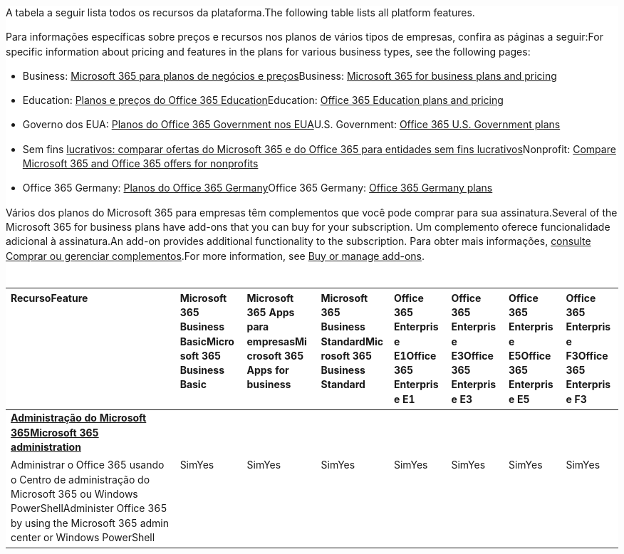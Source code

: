 <span data-ttu-id="1a8e5-137">A tabela a seguir lista todos os recursos da plataforma.</span><span class="sxs-lookup"><span data-stu-id="1a8e5-137">The following table lists all platform features.</span></span>
  
<span data-ttu-id="1a8e5-138">Para informações específicas sobre preços e recursos nos planos de vários tipos de empresas, confira as páginas a seguir:</span><span class="sxs-lookup"><span data-stu-id="1a8e5-138">For specific information about pricing and features in the plans for various business types, see the following pages:</span></span>
  
- <span data-ttu-id="1a8e5-139">Business: [Microsoft 365 para planos de negócios e preços](https://go.microsoft.com/fwlink/?LinkID=827896)</span><span class="sxs-lookup"><span data-stu-id="1a8e5-139">Business: [Microsoft 365 for business plans and pricing](https://go.microsoft.com/fwlink/?LinkID=827896)</span></span>
    
- <span data-ttu-id="1a8e5-140">Education: [Planos e preços do Office 365 Education](https://go.microsoft.com/fwlink/?LinkID=827897)</span><span class="sxs-lookup"><span data-stu-id="1a8e5-140">Education: [Office 365 Education plans and pricing](https://go.microsoft.com/fwlink/?LinkID=827897)</span></span>
    
- <span data-ttu-id="1a8e5-141">Governo dos EUA: [Planos do Office 365 Government nos EUA](https://go.microsoft.com/fwlink/?LinkID=827898)</span><span class="sxs-lookup"><span data-stu-id="1a8e5-141">U.S. Government: [Office 365 U.S. Government plans](https://go.microsoft.com/fwlink/?LinkID=827898)</span></span>
    
- <span data-ttu-id="1a8e5-142">Sem fins [lucrativos: comparar ofertas do Microsoft 365 e do Office 365 para entidades sem fins lucrativos](https://go.microsoft.com/fwlink/?LinkID=733237)</span><span class="sxs-lookup"><span data-stu-id="1a8e5-142">Nonprofit: [Compare Microsoft 365 and Office 365 offers for nonprofits](https://go.microsoft.com/fwlink/?LinkID=733237)</span></span>

- <span data-ttu-id="1a8e5-143">Office 365 Germany: [Planos do Office 365 Germany](https://go.microsoft.com/fwlink/?linkid=839016)</span><span class="sxs-lookup"><span data-stu-id="1a8e5-143">Office 365 Germany: [Office 365 Germany plans](https://go.microsoft.com/fwlink/?linkid=839016)</span></span>
    
<span data-ttu-id="1a8e5-144">Vários dos planos do Microsoft 365 para empresas têm complementos que você pode comprar para sua assinatura.</span><span class="sxs-lookup"><span data-stu-id="1a8e5-144">Several of the Microsoft 365 for business plans have add-ons that you can buy for your subscription.</span></span> <span data-ttu-id="1a8e5-145">Um complemento oferece funcionalidade adicional à assinatura.</span><span class="sxs-lookup"><span data-stu-id="1a8e5-145">An add-on provides additional functionality to the subscription.</span></span> <span data-ttu-id="1a8e5-146">Para obter mais informações, [consulte Comprar ou gerenciar complementos](/microsoft-365/commerce/buy-or-edit-an-add-on).</span><span class="sxs-lookup"><span data-stu-id="1a8e5-146">For more information, see [Buy or manage add-ons](/microsoft-365/commerce/buy-or-edit-an-add-on).</span></span>
<br><br>
  
| <span data-ttu-id="1a8e5-147">Recurso</span><span class="sxs-lookup"><span data-stu-id="1a8e5-147">Feature</span></span> | <span data-ttu-id="1a8e5-148">Microsoft 365 Business Basic</span><span class="sxs-lookup"><span data-stu-id="1a8e5-148">Microsoft 365 Business Basic</span></span> | <span data-ttu-id="1a8e5-149">Microsoft 365 Apps para empresas</span><span class="sxs-lookup"><span data-stu-id="1a8e5-149">Microsoft 365 Apps for business</span></span> | <span data-ttu-id="1a8e5-150">Microsoft 365 Business Standard</span><span class="sxs-lookup"><span data-stu-id="1a8e5-150">Microsoft 365 Business Standard</span></span> | <span data-ttu-id="1a8e5-151">Office 365 Enterprise E1</span><span class="sxs-lookup"><span data-stu-id="1a8e5-151">Office 365 Enterprise E1</span></span> | <span data-ttu-id="1a8e5-152">Office 365 Enterprise E3</span><span class="sxs-lookup"><span data-stu-id="1a8e5-152">Office 365 Enterprise E3</span></span> | <span data-ttu-id="1a8e5-153">Office 365 Enterprise E5</span><span class="sxs-lookup"><span data-stu-id="1a8e5-153">Office 365 Enterprise E5</span></span> | <span data-ttu-id="1a8e5-154">Office 365 Enterprise F3</span><span class="sxs-lookup"><span data-stu-id="1a8e5-154">Office 365 Enterprise F3</span></span> |
|:-----|:-----|:-----|:-----|:-----|:-----|:-----|:-----|
|<span data-ttu-id="1a8e5-155">**[Administração do Microsoft 365](/office365/admin/admin-overview/about-the-admin-center#admin-center-features-and-settings)**</span><span class="sxs-lookup"><span data-stu-id="1a8e5-155">**[Microsoft 365 administration](/office365/admin/admin-overview/about-the-admin-center#admin-center-features-and-settings)**</span></span> <br/> ||||||||
|<span data-ttu-id="1a8e5-156">Administrar o Office 365 usando o Centro de administração do Microsoft 365 ou Windows PowerShell</span><span class="sxs-lookup"><span data-stu-id="1a8e5-156">Administer Office 365 by using the Microsoft 365 admin center or Windows PowerShell</span></span>  <br/> |<span data-ttu-id="1a8e5-157">Sim</span><span class="sxs-lookup"><span data-stu-id="1a8e5-157">Yes</span></span>  <br/> |<span data-ttu-id="1a8e5-158">Sim</span><span class="sxs-lookup"><span data-stu-id="1a8e5-158">Yes</span></span>  <br/> |<span data-ttu-id="1a8e5-159">Sim</span><span class="sxs-lookup"><span data-stu-id="1a8e5-159">Yes</span></span>  <br/> |<span data-ttu-id="1a8e5-160">Sim</span><span class="sxs-lookup"><span data-stu-id="1a8e5-160">Yes</span></span>  <br/> |<span data-ttu-id="1a8e5-161">Sim</span><span class="sxs-lookup"><span data-stu-id="1a8e5-161">Yes</span></span>  <br/> |<span data-ttu-id="1a8e5-162">Sim</span><span class="sxs-lookup"><span data-stu-id="1a8e5-162">Yes</span></span>  <br/> |<span data-ttu-id="1a8e5-163">Sim</span><span class="sxs-lookup"><span data-stu-id="1a8e5-163">Yes</span></span>  <br/> |